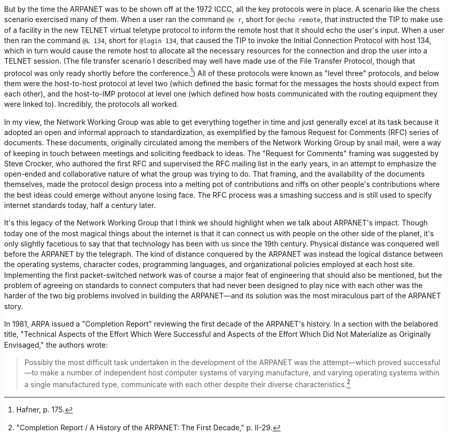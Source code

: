 But by the time the ARPANET was to be shown off at the 1972 ICCC, all the key
protocols were in place. A scenario like the chess scenario exercised many of
them. When a user ran the command `@e r`, short for `@echo remote`, that
instructed the TIP to make use of a facility in the new TELNET virtual teletype
protocol to inform the remote host that it should echo the user's input. When a
user then ran the command `@L 134`, short for `@login 134`, that caused the TIP
to invoke the Initial Connection Protocol with host 134, which in turn would
cause the remote host to allocate all the necessary resources for the
connection and drop the user into a TELNET session. (The file transfer scenario
I described may well have made use of the File Transfer Protocol, though that
protocol was only ready shortly before the conference.[^21]) All of these
protocols were known as "level three" protocols, and below them were the
host-to-host protocol at level two (which defined the basic format for the
messages the hosts should expect from each other), and the host-to-IMP protocol
at level one (which defined how hosts communicated with the routing equipment
they were linked to). Incredibly, the protocols all worked.

In my view, the Network Working Group was able to get everything together in
time and just generally excel at its task because it adopted an open
and informal approach to standardization, as exemplified by the famous Request
for Comments (RFC) series of documents. These documents, originally circulated
among the members of the Network Working Group by snail mail, were a way of
keeping in touch between meetings and soliciting feedback to ideas. The
"Request for Comments" framing was suggested by Steve Crocker, who authored the
first RFC and supervised the RFC mailing list in the early years, in an attempt
to emphasize the open-ended and collaborative nature of what the group was
trying to do. That framing, and the availability of the documents themselves,
made the protocol design process into a melting pot of contributions and riffs
on other people's contributions where the best ideas could emerge without
anyone losing face. The RFC process was a smashing success and is still used to
specify internet standards today, half a century later.

It's this legacy of the Network Working Group that I think we should highlight
when we talk about ARPANET's impact. Though today one of the most magical
things about the internet is that it can connect us with people on the other
side of the planet, it's only slightly facetious to say that that technology
has been with us since the 19th century. Physical distance was conquered well
before the ARPANET by the telegraph. The kind of distance conquered by the
ARPANET was instead the logical distance between the operating systems,
character codes, programming languages, and organizational policies employed at
each host site. Implementing the first packet-switched network was of course a
major feat of engineering that should also be mentioned, but the problem of
agreeing on standards to connect computers that had never been designed to play
nice with each other was the harder of the two big problems involved in
building the ARPANET—and its solution was the most miraculous part of the
ARPANET story.

In 1981, ARPA issued a "Completion Report" reviewing the first decade
of the ARPANET's history. In a section with the belabored title, "Technical
Aspects of the Effort Which Were Successful and Aspects of the Effort Which Did
Not Materialize as Originally Envisaged," the authors wrote:

> Possibly the most difficult task undertaken in the development of the ARPANET
> was the attempt—which proved successful—to make a number of independent host
> computer systems of varying manufacture, and varying operating systems within
> a single manufactured type, communicate with each other despite their diverse
> characteristics.[^22]


[^1]: "Hilton Hotel Opens in Capital Today." _The New York Times_, 20 March 1965, <https://www.nytimes.com/1965/03/20/archives/hilton-hotel-opens-in-capital-today.html?searchResultPosition=1>. Accessed 7 Feb. 2021.
[^2]: James Pelkey. _Entrepreneurial Capitalism and Innovation: A History of Computer Communications 1968-1988,_ Chapter 4, Section 12, 2007, <http://www.historyofcomputercommunications.info/Book/4/4.12-ICCC%20Demonstration71-72.html>. Accessed 7 Feb. 2021.
[^3]: Katie Hafner and Matthew Lyon. _Where Wizards Stay Up Late: The Origins of the Internet_. New York, Simon & Schuster, 1996, p. 178.
[^4]: "International Conference on Computer Communication." _Computer_, vol. 5, no. 4, 1972, p. c2, <https://www.computer.org/csdl/magazine/co/1972/04/01641562/13rRUxNmPIA>. Accessed 7 Feb. 2021.
[^5]: "Program for the International Conference on Computer Communication." _The Papers of Clay T. Whitehead_, Box 42, <https://d3so5znv45ku4h.cloudfront.net/Box+042/013_Speech-International+Conference+on+Computer+Communications,+Washington,+DC,+October+24,+1972.pdf>. Accessed 7 Feb. 2021.
[^6]: It's actually not clear to me which room was used for the ARPANET demonstration. Lots of sources talk about a "ballroom," but the Washington Hilton seems to consider the room with the name "Georgetown" more of a meeting room. So perhaps the demonstration was in the International Ballroom instead. But RFC 372 alludes to a booking of the "Georgetown Ballroom" for the demonstration. A floorplan of the Washington Hilton can be found [here](https://www3.hilton.com/resources/media/hi/DCAWHHH/en_US/pdf/DCAWH.Floorplans.Apr25.pdf).
[^7]: Hafner, p. 179.
[^8]: ibid., p. 178.
[^9]: Bob Metcalfe. "Scenarios for Using the ARPANET." _Collections-Computer History Museum_, <https://www.computerhistory.org/collections/catalog/102784024>. Accessed 7 Feb. 2021.
[^10]: Hafner, p. 176.
[^11]: Robert H. Thomas. "Planning for ACCAT Remote Site Operations." BBN Report No. 3677, October 1977, <https://apps.dtic.mil/sti/pdfs/ADA046366.pdf>. Accessed 7 Feb. 2021.
[^12]: Hafner, p. 12.
[^13]: Joy Lisi Rankin. _A People's History of Computing in the United States_. Cambridge, MA, Harvard University Press, 2018, p. 84.
[^14]: Rankin, p. 93.
[^15]: Steve Crocker. Personal interview. 17 Dec. 2020.
[^16]: Crocker sent me the minutes for this meeting. The document lists everyone who attended.
[^17]: Steve Crocker. Personal interview.
[^18]: Hafner, p. 146.
[^19]: "Completion Report / A History of the ARPANET: The First Decade." BBN Report No. 4799, April 1981, <https://walden-family.com/bbn/arpanet-completion-report.pdf>, p. II-13.
[^20]: I'm referring here to RFC 54, "Official Protocol Proffering."
[^21]: Hafner, p. 175.
[^22]: "Completion Report / A History of the ARPANET: The First Decade," p. II-29.